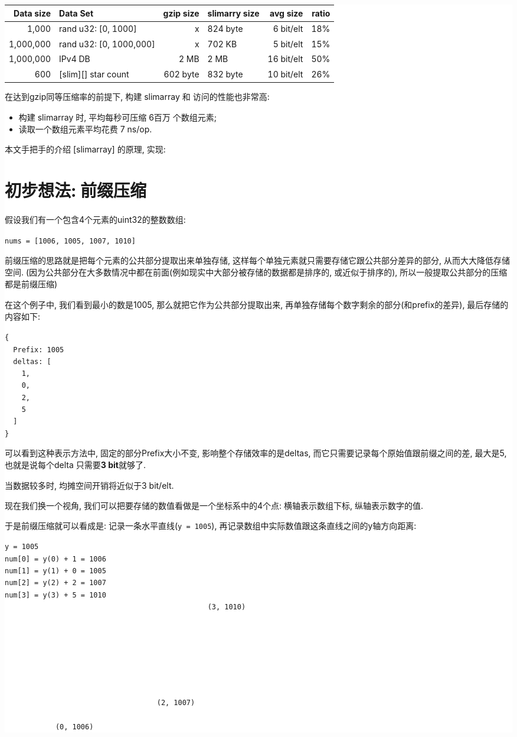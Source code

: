 | Data size | Data Set                | gzip size | slimarry size | avg size   | ratio |
| --:       | :--                     | --:       | :--           | --:        | --:   |
| 1,000     | rand u32: [0, 1000]     | x         | 824 byte      | 6 bit/elt  | 18%   |
| 1,000,000 | rand u32: [0, 1000,000] | x         | 702 KB        | 5 bit/elt  | 15%   |
| 1,000,000 | IPv4 DB                 | 2 MB      | 2 MB          | 16 bit/elt | 50%   |
| 600       | [slim][] star count     | 602 byte  | 832 byte      | 10 bit/elt | 26%   |

在达到gzip同等压缩率的前提下, 构建 slimarray 和 访问的性能也非常高:
- 构建 slimarray 时, 平均每秒可压缩 6百万 个数组元素;
- 读取一个数组元素平均花费 7 ns/op.

本文手把手的介绍 [slimarray] 的原理, 实现:

# 初步想法: 前缀压缩

假设我们有一个包含4个元素的uint32的整数数组:

```
nums = [1006, 1005, 1007, 1010]
```

前缀压缩的思路就是把每个元素的公共部分提取出来单独存储, 这样每个单独元素就只需要存储它跟公共部分差异的部分, 从而大大降低存储空间. (因为公共部分在大多数情况中都在前面(例如现实中大部分被存储的数据都是排序的, 或近似于排序的), 所以一般提取公共部分的压缩都是前缀压缩)

在这个例子中, 我们看到最小的数是1005, 那么就把它作为公共部分提取出来, 再单独存储每个数字剩余的部分(和prefix的差异), 最后存储的内容如下:

```
{
  Prefix: 1005
  deltas: [
    1,
    0,
    2,
    5
  ]
}
```

可以看到这种表示方法中, 固定的部分Prefix大小不变, 影响整个存储效率的是deltas, 而它只需要记录每个原始值跟前缀之间的差, 最大是5, 也就是说每个delta 只需要**3 bit**就够了.

当数据较多时, 均摊空间开销将近似于3 bit/elt.

现在我们换一个视角, 我们可以把要存储的数值看做是一个坐标系中的4个点:
横轴表示数组下标, 纵轴表示数字的值.

于是前缀压缩就可以看成是: 记录一条水平直线(`y = 1005`), 再记录数组中实际数值跟这条直线之间的y轴方向距离:


```
y = 1005
num[0] = y(0) + 1 = 1006
num[1] = y(1) + 0 = 1005
num[2] = y(2) + 2 = 1007
num[3] = y(3) + 5 = 1010
                                                (3, 1010)







                                    (2, 1007)

            (0, 1006)

```